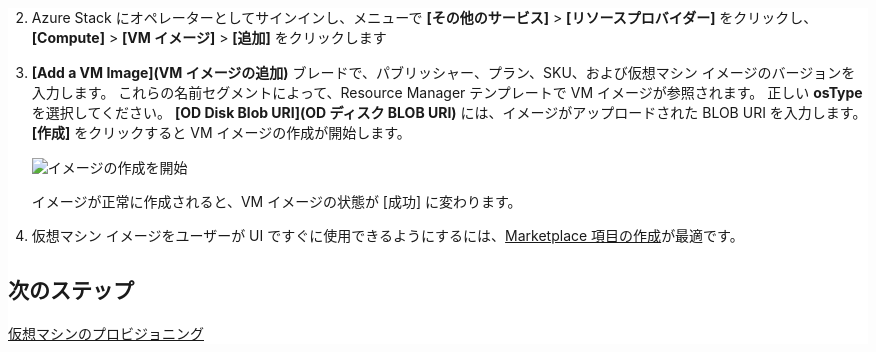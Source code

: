 2. Azure Stack にオペレーターとしてサインインし、メニューで **[その他のサービス]**  >  **[リソースプロバイダー]** をクリックし、**[Compute]**  >  **[VM イメージ]**  >  **[追加]** をクリックします

3. **[Add a VM Image]\(VM イメージの追加\)** ブレードで、パブリッシャー、プラン、SKU、および仮想マシン イメージのバージョンを入力します。 これらの名前セグメントによって、Resource Manager テンプレートで VM イメージが参照されます。 正しい **osType** を選択してください。 **[OD Disk Blob URI]\(OD ディスク BLOB URI\)** には、イメージがアップロードされた BLOB URI を入力します。**[作成]** をクリックすると VM イメージの作成が開始します。
   
   ![イメージの作成を開始](./media/azure-stack-add-vm-image/image4.png)

   イメージが正常に作成されると、VM イメージの状態が [成功] に変わります。

4. 仮想マシン イメージをユーザーが UI ですぐに使用できるようにするには、[Marketplace 項目の作成](azure-stack-create-and-publish-marketplace-item.md)が最適です。

## <a name="next-steps"></a>次のステップ

[仮想マシンのプロビジョニング](azure-stack-provision-vm.md)
